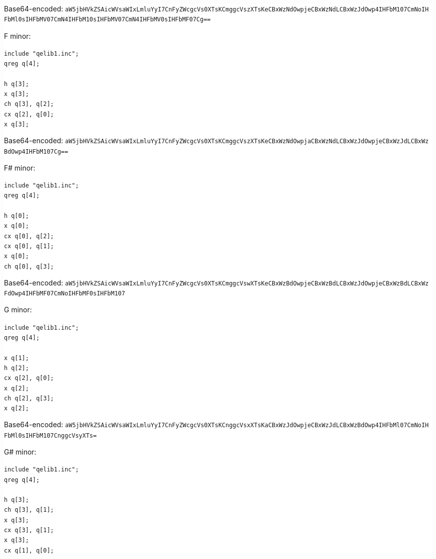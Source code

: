 Base64-encoded: `aW5jbHVkZSAicWVsaWIxLmluYyI7CnFyZWcgcVs0XTsKCmggcVszXTsKeCBxWzNdOwpjeCBxWzNdLCBxWzJdOwp4IHFbM107CmNoIHFbMl0sIHFbMV07CmN4IHFbM10sIHFbMV07CmN4IHFbMV0sIHFbMF07Cg==`

F minor:

```qasm
include "qelib1.inc";
qreg q[4];

h q[3];
x q[3];
ch q[3], q[2];
cx q[2], q[0];
x q[3];

```

Base64-encoded: `aW5jbHVkZSAicWVsaWIxLmluYyI7CnFyZWcgcVs0XTsKCmggcVszXTsKeCBxWzNdOwpjaCBxWzNdLCBxWzJdOwpjeCBxWzJdLCBxWzBdOwp4IHFbM107Cg==`

F# minor:

```qasm
include "qelib1.inc";
qreg q[4];

h q[0];
x q[0];
cx q[0], q[2];
cx q[0], q[1];
x q[0];
ch q[0], q[3];
```

Base64-encoded: `aW5jbHVkZSAicWVsaWIxLmluYyI7CnFyZWcgcVs0XTsKCmggcVswXTsKeCBxWzBdOwpjeCBxWzBdLCBxWzJdOwpjeCBxWzBdLCBxWzFdOwp4IHFbMF07CmNoIHFbMF0sIHFbM107`

G minor:

```qasm
include "qelib1.inc";
qreg q[4];

x q[1];
h q[2];
cx q[2], q[0];
x q[2];
ch q[2], q[3];
x q[2];
```

Base64-encoded: `aW5jbHVkZSAicWVsaWIxLmluYyI7CnFyZWcgcVs0XTsKCnggcVsxXTsKaCBxWzJdOwpjeCBxWzJdLCBxWzBdOwp4IHFbMl07CmNoIHFbMl0sIHFbM107CnggcVsyXTs=`

G# minor:

```qasm
include "qelib1.inc";
qreg q[4];

h q[3];
ch q[3], q[1];
x q[3];
cx q[3], q[1];
x q[3];
cx q[1], q[0];
```
